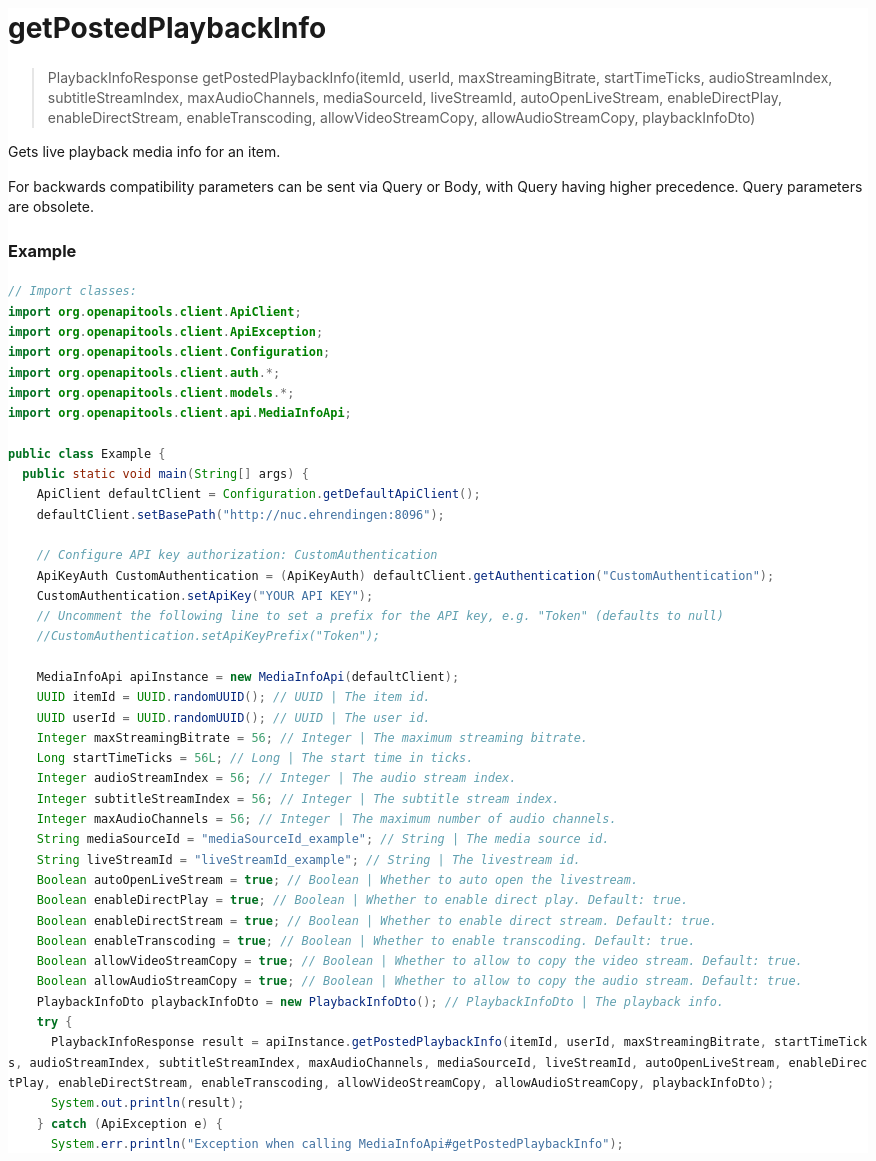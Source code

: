 <a id="getPostedPlaybackInfo"></a>
# **getPostedPlaybackInfo**
> PlaybackInfoResponse getPostedPlaybackInfo(itemId, userId, maxStreamingBitrate, startTimeTicks, audioStreamIndex, subtitleStreamIndex, maxAudioChannels, mediaSourceId, liveStreamId, autoOpenLiveStream, enableDirectPlay, enableDirectStream, enableTranscoding, allowVideoStreamCopy, allowAudioStreamCopy, playbackInfoDto)

Gets live playback media info for an item.

For backwards compatibility parameters can be sent via Query or Body, with Query having higher precedence.  Query parameters are obsolete.

### Example
```java
// Import classes:
import org.openapitools.client.ApiClient;
import org.openapitools.client.ApiException;
import org.openapitools.client.Configuration;
import org.openapitools.client.auth.*;
import org.openapitools.client.models.*;
import org.openapitools.client.api.MediaInfoApi;

public class Example {
  public static void main(String[] args) {
    ApiClient defaultClient = Configuration.getDefaultApiClient();
    defaultClient.setBasePath("http://nuc.ehrendingen:8096");
    
    // Configure API key authorization: CustomAuthentication
    ApiKeyAuth CustomAuthentication = (ApiKeyAuth) defaultClient.getAuthentication("CustomAuthentication");
    CustomAuthentication.setApiKey("YOUR API KEY");
    // Uncomment the following line to set a prefix for the API key, e.g. "Token" (defaults to null)
    //CustomAuthentication.setApiKeyPrefix("Token");

    MediaInfoApi apiInstance = new MediaInfoApi(defaultClient);
    UUID itemId = UUID.randomUUID(); // UUID | The item id.
    UUID userId = UUID.randomUUID(); // UUID | The user id.
    Integer maxStreamingBitrate = 56; // Integer | The maximum streaming bitrate.
    Long startTimeTicks = 56L; // Long | The start time in ticks.
    Integer audioStreamIndex = 56; // Integer | The audio stream index.
    Integer subtitleStreamIndex = 56; // Integer | The subtitle stream index.
    Integer maxAudioChannels = 56; // Integer | The maximum number of audio channels.
    String mediaSourceId = "mediaSourceId_example"; // String | The media source id.
    String liveStreamId = "liveStreamId_example"; // String | The livestream id.
    Boolean autoOpenLiveStream = true; // Boolean | Whether to auto open the livestream.
    Boolean enableDirectPlay = true; // Boolean | Whether to enable direct play. Default: true.
    Boolean enableDirectStream = true; // Boolean | Whether to enable direct stream. Default: true.
    Boolean enableTranscoding = true; // Boolean | Whether to enable transcoding. Default: true.
    Boolean allowVideoStreamCopy = true; // Boolean | Whether to allow to copy the video stream. Default: true.
    Boolean allowAudioStreamCopy = true; // Boolean | Whether to allow to copy the audio stream. Default: true.
    PlaybackInfoDto playbackInfoDto = new PlaybackInfoDto(); // PlaybackInfoDto | The playback info.
    try {
      PlaybackInfoResponse result = apiInstance.getPostedPlaybackInfo(itemId, userId, maxStreamingBitrate, startTimeTicks, audioStreamIndex, subtitleStreamIndex, maxAudioChannels, mediaSourceId, liveStreamId, autoOpenLiveStream, enableDirectPlay, enableDirectStream, enableTranscoding, allowVideoStreamCopy, allowAudioStreamCopy, playbackInfoDto);
      System.out.println(result);
    } catch (ApiException e) {
      System.err.println("Exception when calling MediaInfoApi#getPostedPlaybackInfo");
```